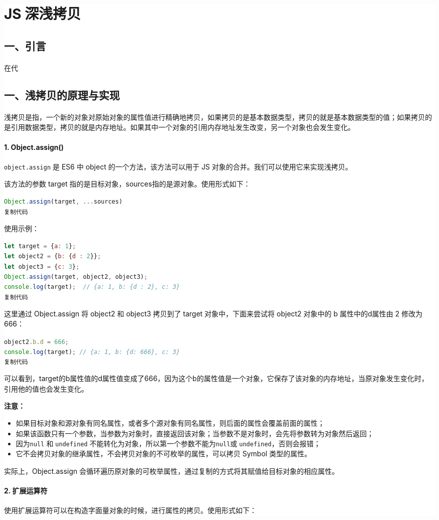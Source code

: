 # JS 深浅拷贝

## 一、引言

在代

## 一、浅拷贝的原理与实现

浅拷贝是指，一个新的对象对原始对象的属性值进行精确地拷贝，如果拷贝的是基本数据类型，拷贝的就是基本数据类型的值；如果拷贝的是引用数据类型，拷贝的就是内存地址。如果其中一个对象的引用内存地址发生改变，另一个对象也会发生变化。

#### 1. Object.assign()

`object.assign` 是 ES6 中 object 的一个方法，该方法可以用于 JS 对象的合并。我们可以使用它来实现浅拷贝。

该方法的参数 target 指的是目标对象，sources指的是源对象。使用形式如下：

```typescript
Object.assign(target, ...sources)
复制代码
```

使用示例：

```javascript
let target = {a: 1};
let object2 = {b: {d : 2}};
let object3 = {c: 3};
Object.assign(target, object2, object3);  
console.log(target);  // {a: 1, b: {d : 2}, c: 3}
复制代码
```

这里通过 Object.assign 将 object2 和 object3 拷贝到了 target 对象中，下面来尝试将 object2 对象中的 b 属性中的d属性由 2 修改为 666：

```typescript
object2.b.d = 666;
console.log(target); // {a: 1, b: {d: 666}, c: 3}
复制代码
```

可以看到，target的b属性值的d属性值变成了666，因为这个b的属性值是一个对象，它保存了该对象的内存地址，当原对象发生变化时，引用他的值也会发生变化。 ​

**注意：**

* 如果目标对象和源对象有同名属性，或者多个源对象有同名属性，则后面的属性会覆盖前面的属性；
* 如果该函数只有一个参数，当参数为对象时，直接返回该对象；当参数不是对象时，会先将参数转为对象然后返回；
* 因为`null` 和 `undefined` 不能转化为对象，所以第一个参数不能为`null`或 `undefined`，否则会报错；
* 它不会拷贝对象的继承属性，不会拷贝对象的不可枚举的属性，可以拷贝 Symbol 类型的属性。

实际上，Object.assign 会循环遍历原对象的可枚举属性，通过复制的方式将其赋值给目标对象的相应属性。

#### 2. 扩展运算符

使用扩展运算符可以在构造字面量对象的时候，进行属性的拷贝。使用形式如下：
